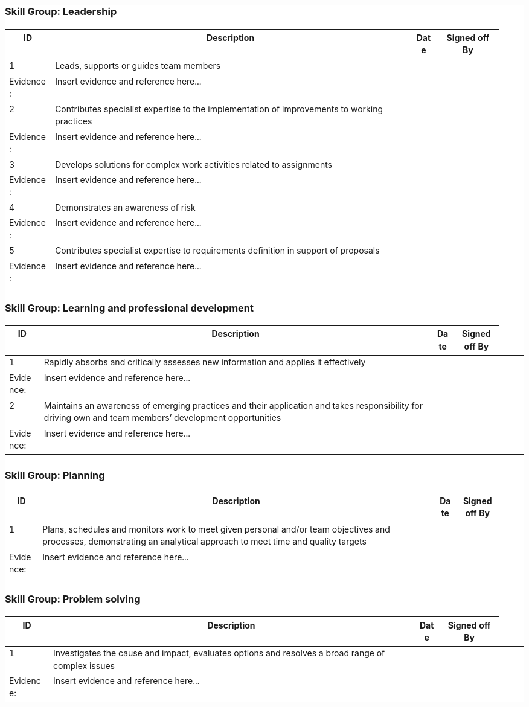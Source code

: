   
  
  
### Skill Group: Leadership  
  
| ID  | Description  | Date  | Signed off By  |  
|---|---|---|---|  
| 1 | Leads, supports or guides team members | | |  
| Evidence: <td colspan=3> Insert evidence and reference here... |  
| 2 | Contributes specialist expertise to the implementation of improvements to working practices | | |  
| Evidence: <td colspan=3> Insert evidence and reference here... |  
| 3 | Develops solutions for complex work activities related to assignments | | |  
| Evidence: <td colspan=3> Insert evidence and reference here... |  
| 4 | Demonstrates an awareness of risk | | |  
| Evidence: <td colspan=3> Insert evidence and reference here... |  
| 5 | Contributes specialist expertise to requirements definition in support of proposals | | |  
| Evidence: <td colspan=3> Insert evidence and reference here... |  
  
  
  
  
### Skill Group: Learning and professional development  
  
| ID  | Description  | Date  | Signed off By  |  
|---|---|---|---|  
| 1 | Rapidly absorbs and critically assesses new information and applies it effectively | | |  
| Evidence: <td colspan=3> Insert evidence and reference here... |  
| 2 | Maintains an awareness of emerging practices and their application and takes responsibility for driving own and team members’ development opportunities | | |  
| Evidence: <td colspan=3> Insert evidence and reference here... |  
  
  
  
  
### Skill Group: Planning  
  
| ID  | Description  | Date  | Signed off By  |  
|---|---|---|---|  
| 1 | Plans, schedules and monitors work to meet given personal and/or team objectives and processes, demonstrating an analytical approach to meet time and quality targets | | |  
| Evidence: <td colspan=3> Insert evidence and reference here... |  
  
  
  
  
### Skill Group: Problem solving  
  
| ID  | Description  | Date  | Signed off By  |  
|---|---|---|---|  
| 1 | Investigates the cause and impact, evaluates options and resolves a broad range of complex issues | | |  
| Evidence: <td colspan=3> Insert evidence and reference here... |  
  